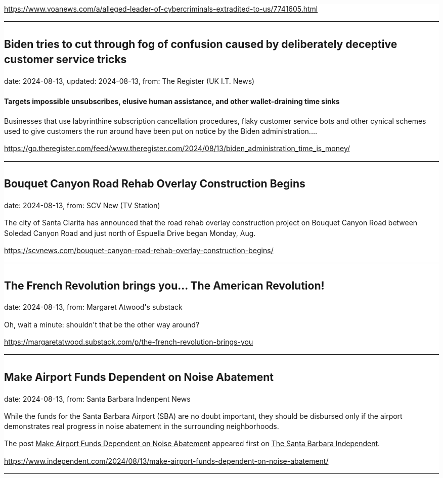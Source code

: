  

<https://www.voanews.com/a/alleged-leader-of-cybercriminals-extradited-to-us/7741605.html>

---

## Biden tries to cut through fog of confusion caused by deliberately deceptive customer service tricks

date: 2024-08-13, updated: 2024-08-13, from: The Register (UK I.T. News)

<h4>Targets impossible unsubscribes, elusive human assistance, and other wallet-draining time sinks</h4> <p>Businesses that use labyrinthine subscription cancellation procedures, flaky customer service bots and other cynical schemes used to give customers the run around have been put on notice by the Biden administration.…</p> 

<https://go.theregister.com/feed/www.theregister.com/2024/08/13/biden_administration_time_is_money/>

---

## Bouquet Canyon Road Rehab Overlay Construction Begins

date: 2024-08-13, from: SCV New (TV Station)

The city of Santa Clarita has announced that the road rehab overlay construction project on Bouquet Canyon Road between Soledad Canyon Road and just north of Espuella Drive began Monday, Aug.  

<https://scvnews.com/bouquet-canyon-road-rehab-overlay-construction-begins/>

---

## The French Revolution brings you... The American Revolution!

date: 2024-08-13, from: Margaret Atwood's substack

Oh, wait a minute: shouldn't that be the other way around? 

<https://margaretatwood.substack.com/p/the-french-revolution-brings-you>

---

## Make Airport Funds Dependent on Noise Abatement

date: 2024-08-13, from: Santa Barbara Indenpent News

<p>While the funds for the Santa Barbara Airport (SBA) are no doubt important, they should be disbursed only if the airport demonstrates real progress in noise abatement in the surrounding neighborhoods.</p>
<p>The post <a rel="nofollow" href="https://www.independent.com/2024/08/13/make-airport-funds-dependent-on-noise-abatement/">Make Airport Funds Dependent on Noise Abatement</a> appeared first on <a rel="nofollow" href="https://www.independent.com">The Santa Barbara Independent</a>.</p>
 

<https://www.independent.com/2024/08/13/make-airport-funds-dependent-on-noise-abatement/>

---